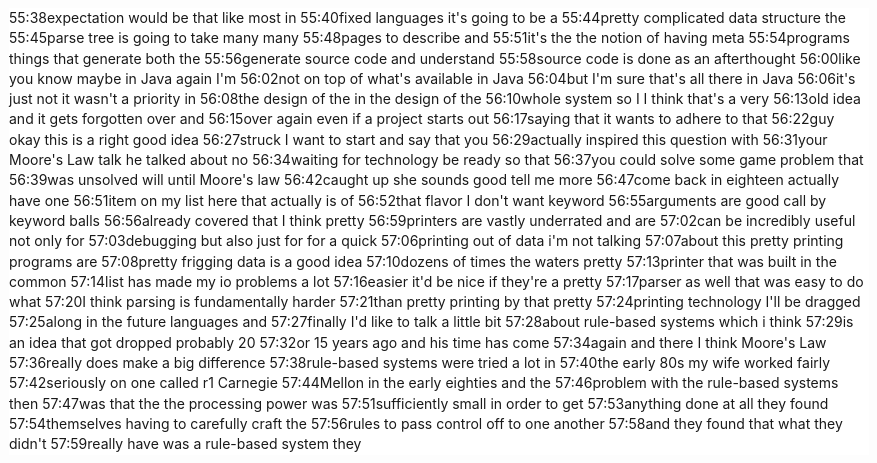55:38expectation would be that like most in
55:40fixed languages it's going to be a
55:44pretty complicated data structure the
55:45parse tree is going to take many many
55:48pages to describe and
55:51it's the the notion of having meta
55:54programs things that generate both the
55:56generate source code and understand
55:58source code is done as an afterthought
56:00like you know maybe in Java again I'm
56:02not on top of what's available in Java
56:04but I'm sure that's all there in Java
56:06it's just not it wasn't a priority in
56:08the design of the in the design of the
56:10whole system so I I think that's a very
56:13old idea and it gets forgotten over and
56:15over again even if a project starts out
56:17saying that it wants to adhere to that
56:22guy okay this is a right good idea
56:27struck I want to start and say that you
56:29actually inspired this question with
56:31your Moore's Law talk he talked about no
56:34waiting for technology be ready so that
56:37you could solve some game problem that
56:39was unsolved will until Moore's law
56:42caught up she sounds good tell me more
56:47come back in eighteen actually have one
56:51item on my list here that actually is of
56:52that flavor I don't want keyword
56:55arguments are good call by keyword balls
56:56already covered that I think pretty
56:59printers are vastly underrated and are
57:02can be incredibly useful not only for
57:03debugging but also just for for a quick
57:06printing out of data i'm not talking
57:07about this pretty printing programs are
57:08pretty frigging data is a good idea
57:10dozens of times the waters pretty
57:13printer that was built in the common
57:14list has made my io problems a lot
57:16easier it'd be nice if they're a pretty
57:17parser as well that was easy to do what
57:20I think parsing is fundamentally harder
57:21than pretty printing by that pretty
57:24printing technology I'll be dragged
57:25along in the future languages and
57:27finally I'd like to talk a little bit
57:28about rule-based systems which i think
57:29is an idea that got dropped probably 20
57:32or 15 years ago and his time has come
57:34again and there I think Moore's Law
57:36really does make a big difference
57:38rule-based systems were tried a lot in
57:40the early 80s my wife worked fairly
57:42seriously on one called r1 Carnegie
57:44Mellon in the early eighties and the
57:46problem with the rule-based systems then
57:47was that the the processing power was
57:51sufficiently small in order to get
57:53anything done at all they found
57:54themselves having to carefully craft the
57:56rules to pass control off to one another
57:58and they found that what they didn't
57:59really have was a rule-based system they